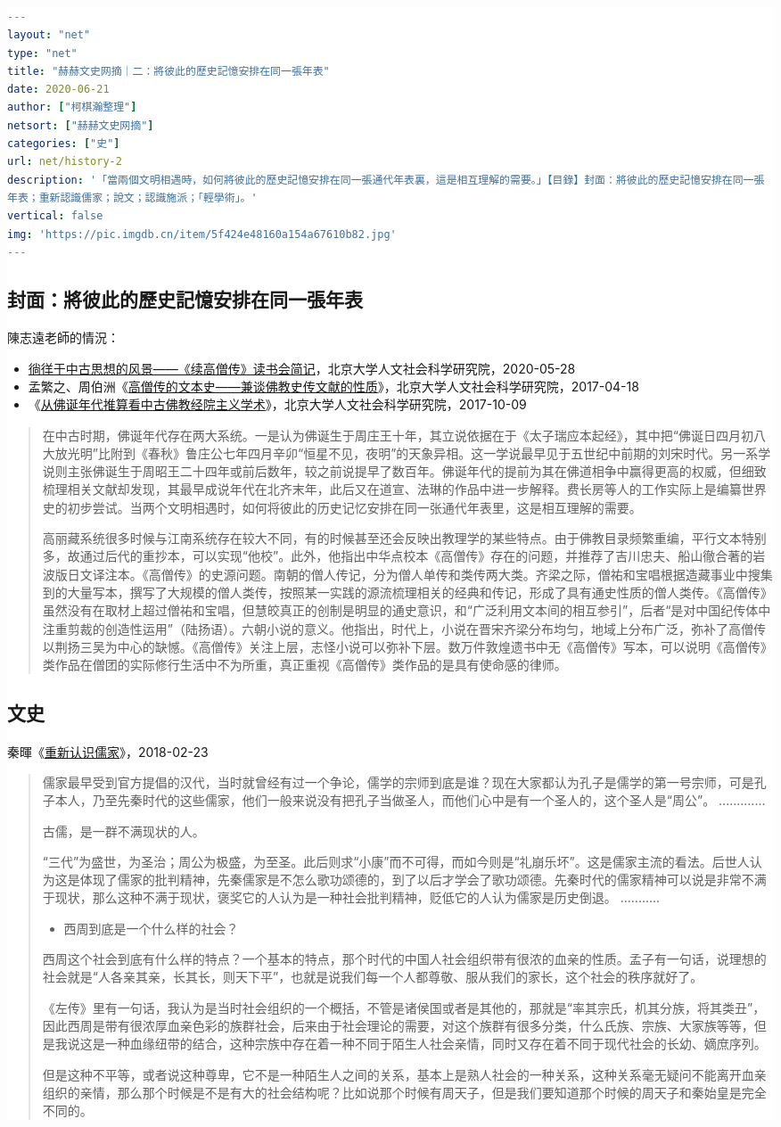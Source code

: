 ```yaml
---
layout: "net"
type: "net"
title: "赫赫文史网摘｜二：將彼此的歷史記憶安排在同一張年表"
date: 2020-06-21
author: ["柯棋瀚整理"]
netsort: ["赫赫文史网摘"]
categories: ["史"]
url: net/history-2
description: '「當兩個文明相遇時，如何將彼此的歷史記憶安排在同一張通代年表裏，這是相互理解的需要。」【目錄】封面：將彼此的歷史記憶安排在同一張年表；重新認識儒家；說文；認識施派；「輕學術」。'
vertical: false
img: 'https://pic.imgdb.cn/item/5f424e48160a154a67610b82.jpg'
---
```


## 封面：將彼此的歷史記憶安排在同一張年表

陳志遠老師的情況：

- [徜徉于中古思想的风景——《续高僧传》读书会简记](https://mp.weixin.qq.com/s/66絜3DdaENWXmu33kW0yBA)，北京大学人文社会科学研究院，2020-05-28
- 孟繁之、周伯洲《[高僧传的文本史——兼谈佛教史传文献的性质](https://mp.weixin.qq.com/s?__biz=MzIzNDQ0MDUwNg==&mid=2247486053&idx=2&sn=34cf22898e0f8319993f3f09cd6c2172&chksm=e8f71830df809126774771360adb7870c2c2b3f91bd2aa04f76469882aa3ba099775acefaf71&scene=21#wechat_redirect)》，北京大学人文社会科学研究院，2017-04-18
- 《[从佛诞年代推算看中古佛教经院主义学术](https://mp.weixin.qq.com/s?__biz=MzIzNDQ0MDUwNg==&mid=2247487654&idx=1&sn=519a82322387e188e5b53ebb7b3f60d5&chksm=e8f702f3df808be5f168cca41056fcc97b45a7b4fabb4b737b0f3fa72b68115a847b30ff1a74&scene=21#wechat_redirect)》，北京大学人文社会科学研究院，2017-10-09

> 在中古时期，佛诞年代存在两大系统。一是认为佛诞生于周庄王十年，其立说依据在于《太子瑞应本起经》，其中把“佛诞日四月初八大放光明”比附到《春秋》鲁庄公七年四月辛卯“恒星不见，夜明”的天象异相。这一学说最早见于五世纪中前期的刘宋时代。另一系学说则主张佛诞生于周昭王二十四年或前后数年，较之前说提早了数百年。佛诞年代的提前为其在佛道相争中赢得更高的权威，但细致梳理相关文献却发现，其最早成说年代在北齐末年，此后又在道宣、法琳的作品中进一步解释。费长房等人的工作实际上是编纂世界史的初步尝试。当两个文明相遇时，如何将彼此的历史记忆安排在同一张通代年表里，这是相互理解的需要。
>
> 高丽藏系统很多时候与江南系统存在较大不同，有的时候甚至还会反映出教理学的某些特点。由于佛教目录频繁重编，平行文本特别多，故通过后代的重抄本，可以实现“他校”。此外，他指出中华点校本《高僧传》存在的问题，并推荐了吉川忠夫、船山徹合著的岩波版日文译注本。《高僧传》的史源问题。南朝的僧人传记，分为僧人单传和类传两大类。齐梁之际，僧祐和宝唱根据造藏事业中搜集到的大量写本，撰写了大规模的僧人类传，按照某一实践的源流梳理相关的经典和传记，形成了具有通史性质的僧人类传。《高僧传》虽然没有在取材上超过僧祐和宝唱，但慧皎真正的创制是明显的通史意识，和“广泛利用文本间的相互参引”，后者“是对中国纪传体中注重剪裁的创造性运用”（陆扬语）。六朝小说的意义。他指出，时代上，小说在晋宋齐梁分布均匀，地域上分布广泛，弥补了高僧传以荆扬三吴为中心的缺憾。《高僧传》关注上层，志怪小说可以弥补下层。数万件敦煌遗书中无《高僧传》写本，可以说明《高僧传》类作品在僧团的实际修行生活中不为所重，真正重视《高僧传》类作品的是具有使命感的律师。

## 文史

秦暉《[重新认识儒家](https://www.sohu.com/a/223594276_488193)》，2018-02-23

> 儒家最早受到官方提倡的汉代，当时就曾经有过一个争论，儒学的宗师到底是谁？现在大家都认为孔子是儒学的第一号宗师，可是孔子本人，乃至先秦时代的这些儒家，他们一般来说没有把孔子当做圣人，而他们心中是有一个圣人的，这个圣人是“周公”。
> .............
>
> 古儒，是一群不满现状的人。
>
> “三代”为盛世，为圣治；周公为极盛，为至圣。此后则求“小康”而不可得，而如今则是“礼崩乐坏”。这是儒家主流的看法。后世人认为这是体现了儒家的批判精神，先秦儒家是不怎么歌功颂德的，到了以后才学会了歌功颂德。先秦时代的儒家精神可以说是非常不满于现状，那么这种不满于现状，褒奖它的人认为是一种社会批判精神，贬低它的人认为儒家是历史倒退。
> ...........
>
> - 西周到底是一个什么样的社会？
>
> 西周这个社会到底有什么样的特点？一个基本的特点，那个时代的中国人社会组织带有很浓的血亲的性质。孟子有一句话，说理想的社会就是“人各亲其亲，长其长，则天下平”，也就是说我们每一个人都尊敬、服从我们的家长，这个社会的秩序就好了。
>
> 《左传》里有一句话，我认为是当时社会组织的一个概括，不管是诸侯国或者是其他的，那就是“率其宗氏，机其分族，将其类丑”，因此西周是带有很浓厚血亲色彩的族群社会，后来由于社会理论的需要，对这个族群有很多分类，什么氏族、宗族、大家族等等，但是我说这是一种血缘纽带的结合，这种宗族中存在着一种不同于陌生人社会亲情，同时又存在着不同于现代社会的长幼、嫡庶序列。
>
> 但是这种不平等，或者说这种尊卑，它不是一种陌生人之间的关系，基本上是熟人社会的一种关系，这种关系毫无疑问不能离开血亲组织的亲情，那么那个时候是不是有大的社会结构呢？比如说那个时候有周天子，但是我们要知道那个时候的周天子和秦始皇是完全不同的。